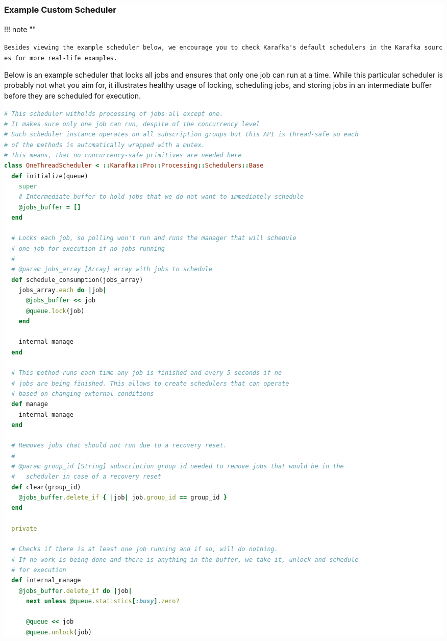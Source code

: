 ### Example Custom Scheduler

!!! note ""

    Besides viewing the example scheduler below, we encourage you to check Karafka's default schedulers in the Karafka sources for more real-life examples.

Below is an example scheduler that locks all jobs and ensures that only one job can run at a time. While this particular scheduler is probably not what you aim for, it illustrates healthy usage of locking, scheduling jobs, and storing jobs in an intermediate buffer before they are scheduled for execution.

```ruby
# This scheduler witholds processing of jobs all except one.
# It makes sure only one job can run, despite of the concurrency level
# Such scheduler instance operates on all subscription groups but this API is thread-safe so each
# of the methods is automatically wrapped with a mutex.
# This means, that no concurrency-safe primitives are needed here
class OneThreadScheduler < ::Karafka::Pro::Processing::Schedulers::Base
  def initialize(queue)
    super
    # Intermediate buffer to hold jobs that we do not want to immediately schedule
    @jobs_buffer = []
  end

  # Locks each job, so polling won't run and runs the manager that will schedule
  # one job for execution if no jobs running
  #
  # @param jobs_array [Array] array with jobs to schedule
  def schedule_consumption(jobs_array)
    jobs_array.each do |job|
      @jobs_buffer << job
      @queue.lock(job)
    end

    internal_manage
  end

  # This method runs each time any job is finished and every 5 seconds if no
  # jobs are being finished. This allows to create schedulers that can operate
  # based on changing external conditions
  def manage
    internal_manage
  end

  # Removes jobs that should not run due to a recovery reset.
  #
  # @param group_id [String] subscription group id needed to remove jobs that would be in the
  #   scheduler in case of a recovery reset
  def clear(group_id)
    @jobs_buffer.delete_if { |job| job.group_id == group_id }
  end

  private

  # Checks if there is at least one job running and if so, will do nothing.
  # If no work is being done and there is anything in the buffer, we take it, unlock and schedule
  # for execution
  def internal_manage
    @jobs_buffer.delete_if do |job|
      next unless @queue.statistics[:busy].zero?

      @queue << job
      @queue.unlock(job)

```